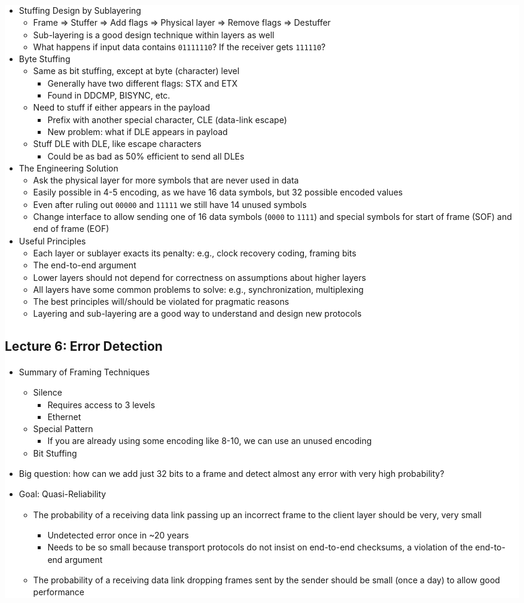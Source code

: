 - Stuffing Design by Sublayering
  - Frame => Stuffer => Add flags => Physical layer => Remove flags => Destuffer
  - Sub-layering is a good design technique within layers as well
  - What happens if input data contains `01111110`? If the receiver gets `111110`?
- Byte Stuffing
  - Same as bit stuffing, except at byte (character) level
    - Generally have two different flags: STX and ETX
    - Found in DDCMP, BISYNC, etc.
  - Need to stuff if either appears in the payload
    - Prefix with another special character, CLE (data-link escape)
    - New problem: what if DLE appears in payload
  - Stuff DLE with DLE, like escape characters
    - Could be as bad as 50% efficient to send all DLEs
- The Engineering Solution
  - Ask the physical layer for more symbols that are never used in data
  - Easily possible in 4-5 encoding, as we have 16 data symbols, but 32 possible encoded values
  - Even after ruling out `00000` and `11111` we still have 14 unused symbols
  - Change interface to allow sending one of 16 data symbols (`0000` to `1111`) and special symbols for start of frame (SOF) and end of frame (EOF)
- Useful Principles
  - Each layer or sublayer exacts its penalty: e.g., clock recovery coding, framing bits
  - The end-to-end argument
  - Lower layers should not depend for correctness on assumptions about higher layers
  - All layers have some common problems to solve: e.g., synchronization, multiplexing
  - The best principles will/should be violated for pragmatic reasons
  - Layering and sub-layering are a good way to understand and design new protocols



## Lecture 6: Error Detection

- Summary of Framing Techniques

  - Silence
    - Requires access to 3 levels
    - Ethernet
  - Special Pattern
    - If you are already using some encoding like 8-10, we can use an unused encoding
  - Bit Stuffing

- Big question: how can we add just 32 bits to a frame and detect almost any error with very high probability?

- Goal: Quasi-Reliability

  - The probability of a receiving data link passing up an incorrect frame to the client layer should be very, very small

    - Undetected error once in ~20 years
    - Needs to be so small because transport protocols do not insist on end-to-end checksums, a violation of the end-to-end argument

  - The probability of a receiving data link dropping frames sent by the sender should be small (once a day) to allow good performance
